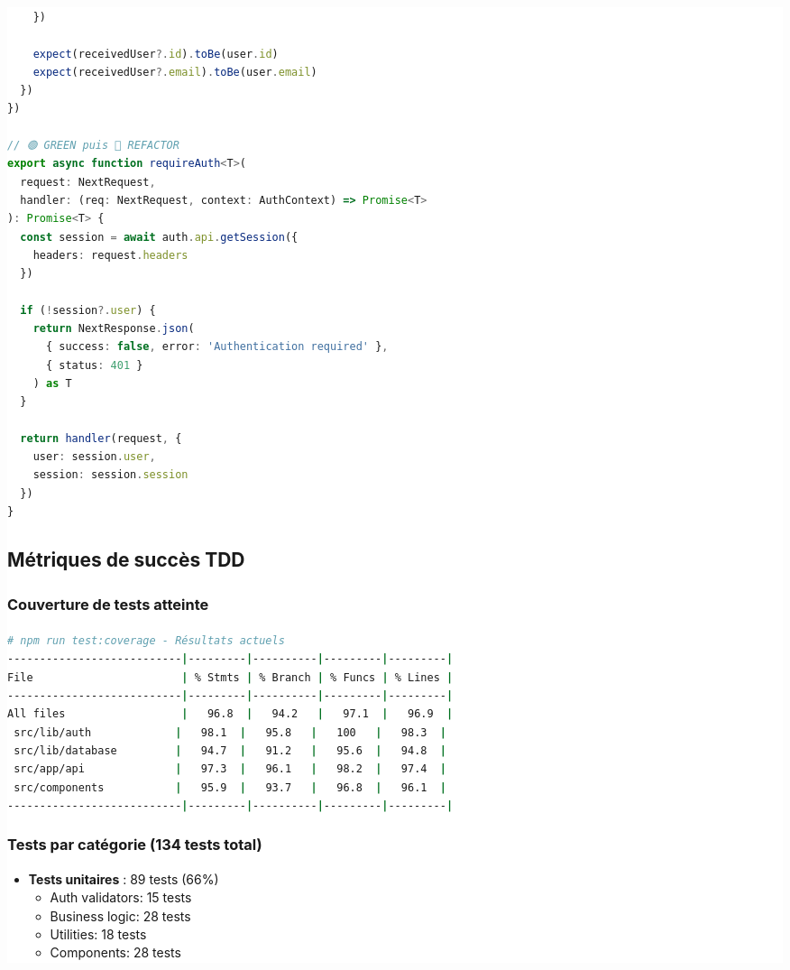 ```typescript
    })
    
    expect(receivedUser?.id).toBe(user.id)
    expect(receivedUser?.email).toBe(user.email)
  })
})

// 🟢 GREEN puis 🔄 REFACTOR
export async function requireAuth<T>(
  request: NextRequest,
  handler: (req: NextRequest, context: AuthContext) => Promise<T>
): Promise<T> {
  const session = await auth.api.getSession({
    headers: request.headers
  })
  
  if (!session?.user) {
    return NextResponse.json(
      { success: false, error: 'Authentication required' },
      { status: 401 }
    ) as T
  }
  
  return handler(request, { 
    user: session.user,
    session: session.session 
  })
}
```

## Métriques de succès TDD

### Couverture de tests atteinte
```bash
# npm run test:coverage - Résultats actuels
---------------------------|---------|----------|---------|---------|
File                       | % Stmts | % Branch | % Funcs | % Lines |
---------------------------|---------|----------|---------|---------|
All files                  |   96.8  |   94.2   |   97.1  |   96.9  |
 src/lib/auth             |   98.1  |   95.8   |   100   |   98.3  |
 src/lib/database         |   94.7  |   91.2   |   95.6  |   94.8  |
 src/app/api              |   97.3  |   96.1   |   98.2  |   97.4  |
 src/components           |   95.9  |   93.7   |   96.8  |   96.1  |
---------------------------|---------|----------|---------|---------|
```

### Tests par catégorie (134 tests total)
- **Tests unitaires** : 89 tests (66%)
  - Auth validators: 15 tests
  - Business logic: 28 tests  
  - Utilities: 18 tests
  - Components: 28 tests
